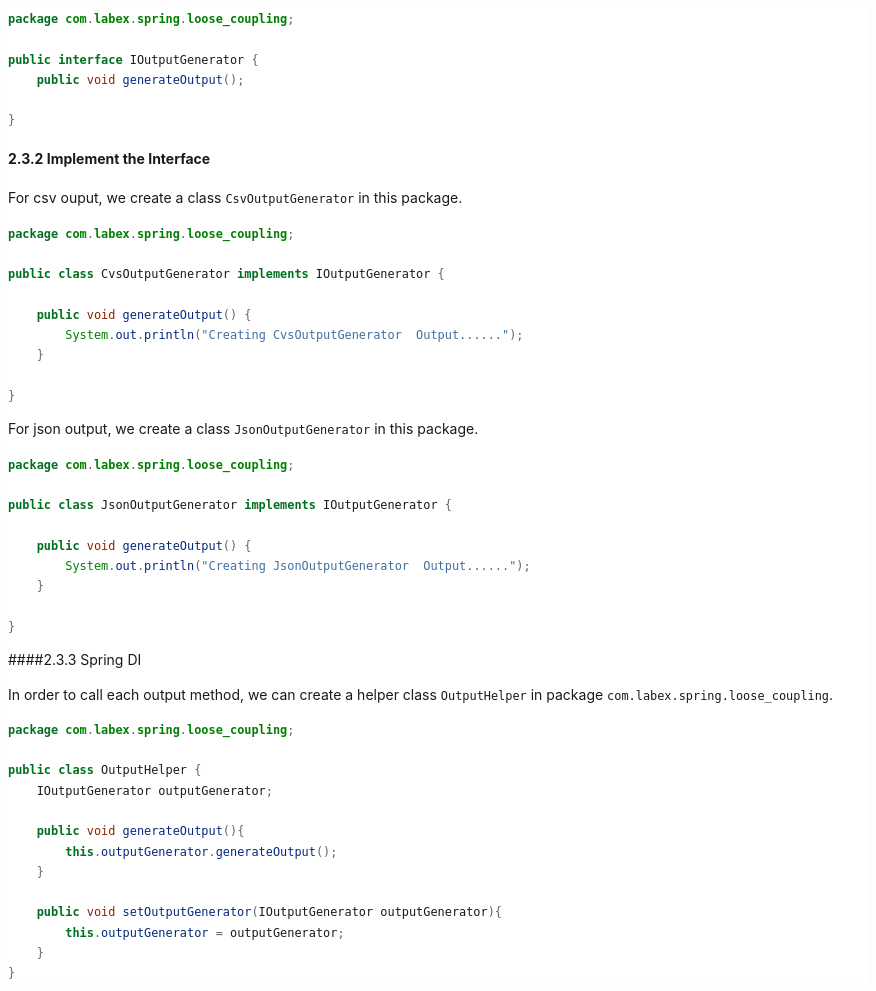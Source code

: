 ```java
package com.labex.spring.loose_coupling;

public interface IOutputGenerator {
    public void generateOutput();

}
```

#### 2.3.2 Implement the Interface

For csv ouput, we create a  class `CsvOutputGenerator` in this package.

```java
package com.labex.spring.loose_coupling;

public class CvsOutputGenerator implements IOutputGenerator {

    public void generateOutput() {
        System.out.println("Creating CvsOutputGenerator  Output......");
    }

}
```

For json output, we create a  class `JsonOutputGenerator` in this package.

```java
package com.labex.spring.loose_coupling;

public class JsonOutputGenerator implements IOutputGenerator {

    public void generateOutput() {
        System.out.println("Creating JsonOutputGenerator  Output......");
    }

}
```

####2.3.3 Spring DI

In order to call each output method, we can create a helper class `OutputHelper` in package `com.labex.spring.loose_coupling`.

```java
package com.labex.spring.loose_coupling;

public class OutputHelper {
    IOutputGenerator outputGenerator;

    public void generateOutput(){
        this.outputGenerator.generateOutput();
    }

    public void setOutputGenerator(IOutputGenerator outputGenerator){
        this.outputGenerator = outputGenerator;
    }
}
```
